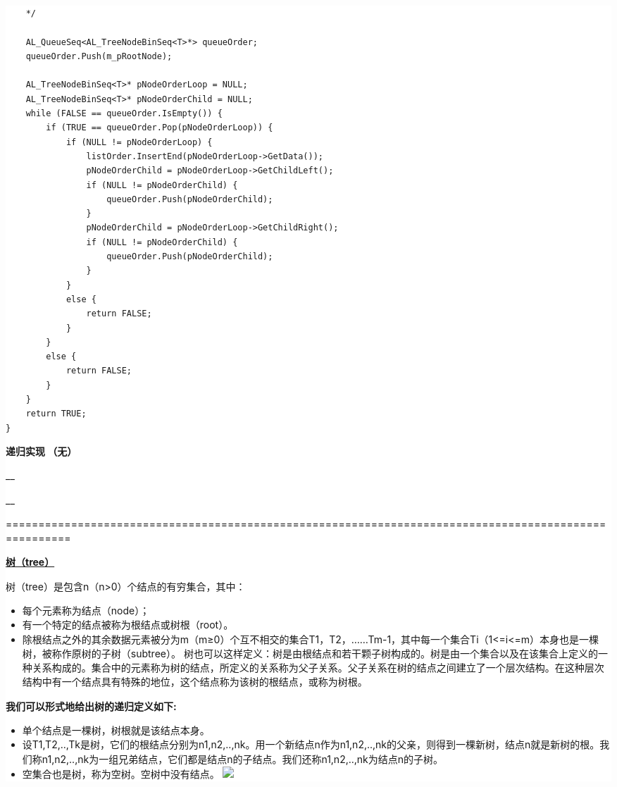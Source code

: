         */
        
        AL_QueueSeq<AL_TreeNodeBinSeq<T>*> queueOrder;
        queueOrder.Push(m_pRootNode);
        
        AL_TreeNodeBinSeq<T>* pNodeOrderLoop = NULL;
        AL_TreeNodeBinSeq<T>* pNodeOrderChild = NULL;
        while (FALSE == queueOrder.IsEmpty()) {
            if (TRUE == queueOrder.Pop(pNodeOrderLoop)) {
                if (NULL != pNodeOrderLoop) {
                    listOrder.InsertEnd(pNodeOrderLoop->GetData()); 
                    pNodeOrderChild = pNodeOrderLoop->GetChildLeft();
                    if (NULL != pNodeOrderChild) {
                        queueOrder.Push(pNodeOrderChild);
                    }
                    pNodeOrderChild = pNodeOrderLoop->GetChildRight();
                    if (NULL != pNodeOrderChild) {
                        queueOrder.Push(pNodeOrderChild);
                    }
                }
                else {
                    return FALSE;
                }
            }
            else {
                return FALSE;
            }
        }
        return TRUE;
    }

  
**递归实现 （无）**  
  
__

__

======================================================================================================

**[树（tree）][12]**

树（tree）是包含n（n>0）个结点的有穷集合，其中：

* 每个元素称为结点（node）；
* 有一个特定的结点被称为根结点或树根（root）。
* 除根结点之外的其余数据元素被分为m（m≥0）个互不相交的集合T1，T2，……Tm-1，其中每一个集合Ti（1<=i<=m）本身也是一棵树，被称作原树的子树（subtree）。
 树也可以这样定义：树是由根结点和若干颗子树构成的。树是由一个集合以及在该集合上定义的一种关系构成的。集合中的元素称为树的结点，所定义的关系称为父子关系。父子关系在树的结点之间建立了一个层次结构。在这种层次结构中有一个结点具有特殊的地位，这个结点称为该树的根结点，或称为树根。

  
**我们可以形式地给出树的递归定义如下:**

* 单个结点是一棵树，树根就是该结点本身。
* 设T1,T2,..,Tk是树，它们的根结点分别为n1,n2,..,nk。用一个新结点n作为n1,n2,..,nk的父亲，则得到一棵新树，结点n就是新树的根。我们称n1,n2,..,nk为一组兄弟结点，它们都是结点n的子结点。我们还称n1,n2,..,nk为结点n的子树。
* 空集合也是树，称为空树。空树中没有结点。
 ![][13]


[0]: /xiaoting451292510/article/details/12019771
[10]: http://blog.csdn.net/xiaoting451292510/article/details/12019771
[11]: #
[12]: http://blog.csdn.net/xiaoting451292510/article/details/11938215
[13]: http://img.blog.csdn.net/20130923165350734
[14]: http://blog.csdn.net/xiaoting451292510/article/details/11927641
[15]: http://lib.csdn.net/base/datastructure
[16]: http://lib.csdn.net/base/c
[17]: http://img.blog.csdn.net/20130920104934500
[18]: http://img.blog.csdn.net/20130923133857328
[19]: http://img.blog.csdn.net/20130923134124000
[20]: http://img.blog.csdn.net/20130923134139343
[21]: http://img.blog.csdn.net/20130923134204125
[22]: http://img.blog.csdn.net/20130923134244609
[23]: http://img.blog.csdn.net/20130923134453203
[24]: http://img.blog.csdn.net/20130923134547781